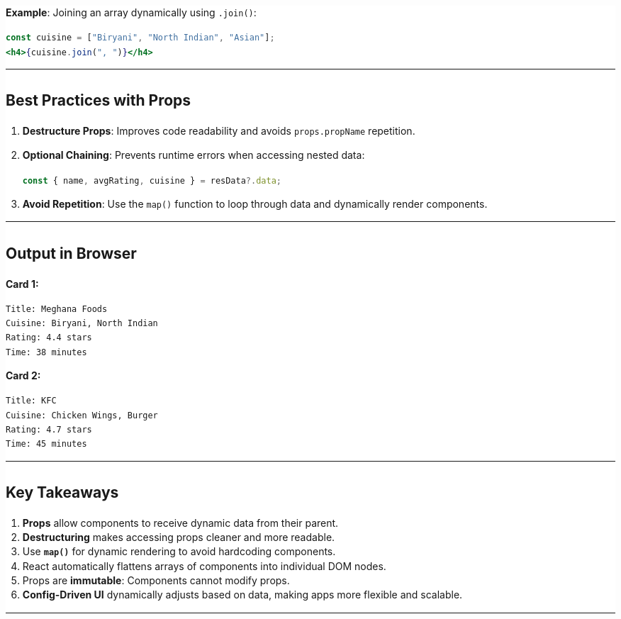 **Example**: Joining an array dynamically using `.join()`:
```jsx
const cuisine = ["Biryani", "North Indian", "Asian"];
<h4>{cuisine.join(", ")}</h4>
```

---

## **Best Practices with Props**

1. **Destructure Props**:
   Improves code readability and avoids `props.propName` repetition.

2. **Optional Chaining**:
   Prevents runtime errors when accessing nested data:
   ```jsx
   const { name, avgRating, cuisine } = resData?.data;
   ```

3. **Avoid Repetition**:
   Use the `map()` function to loop through data and dynamically render components.

---

## **Output in Browser**

**Card 1:**
```
Title: Meghana Foods
Cuisine: Biryani, North Indian
Rating: 4.4 stars
Time: 38 minutes
```

**Card 2:**
```
Title: KFC
Cuisine: Chicken Wings, Burger
Rating: 4.7 stars
Time: 45 minutes
```

---

## **Key Takeaways**

1. **Props** allow components to receive dynamic data from their parent.
2. **Destructuring** makes accessing props cleaner and more readable.
3. Use **`map()`** for dynamic rendering to avoid hardcoding components.
4. React automatically flattens arrays of components into individual DOM nodes.
5. Props are **immutable**: Components cannot modify props.
6. **Config-Driven UI** dynamically adjusts based on data, making apps more flexible and scalable.

---

